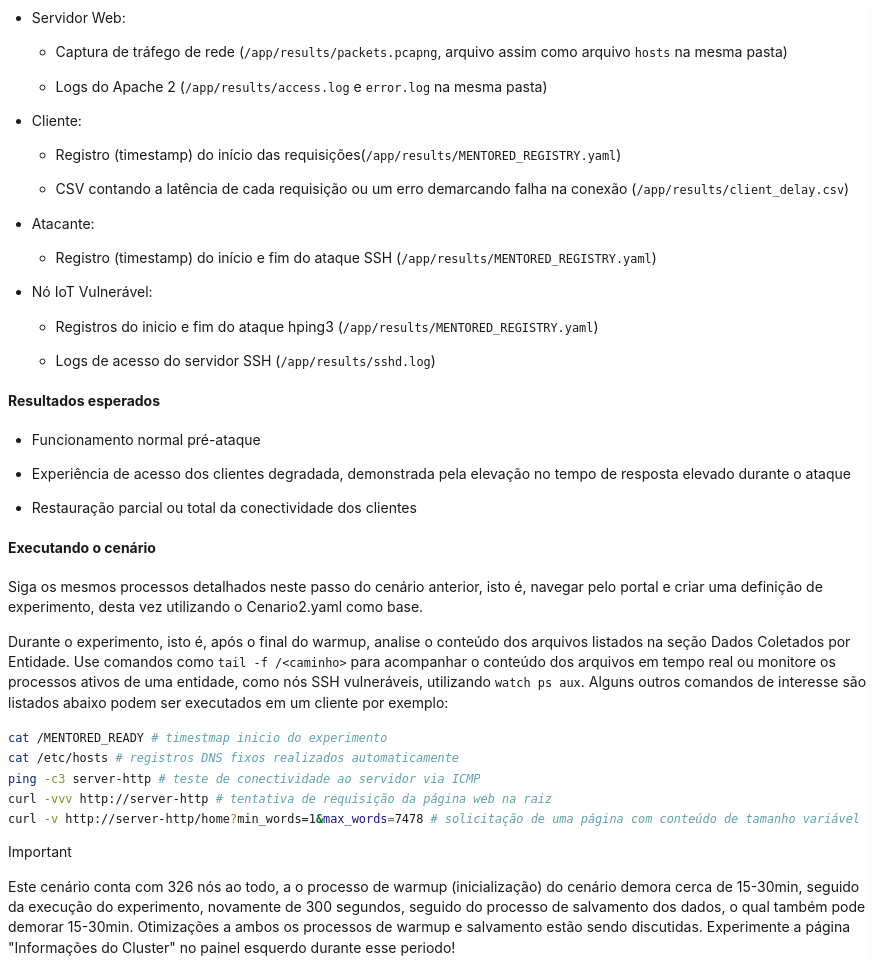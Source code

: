* Servidor Web:
  
  * Captura de tráfego de rede (`/app/results/packets.pcapng`, arquivo assim como arquivo `hosts` na mesma pasta)
  
  * Logs do Apache 2 (`/app/results/access.log` e `error.log` na mesma pasta)

* Cliente:

  * Registro (timestamp) do início das requisições(`/app/results/MENTORED_REGISTRY.yaml`)
  
  * CSV contando a latência de cada requisição ou um erro demarcando falha na conexão (`/app/results/client_delay.csv`)

* Atacante:
  
  * Registro (timestamp) do início e fim do ataque SSH (`/app/results/MENTORED_REGISTRY.yaml`)

* Nó IoT Vulnerável:

  * Registros do inicio e fim do ataque hping3 (`/app/results/MENTORED_REGISTRY.yaml`)

  * Logs de acesso do servidor SSH (`/app/results/sshd.log`)

#### Resultados esperados

* Funcionamento normal pré-ataque

* Experiência de acesso dos clientes degradada, demonstrada pela elevação no tempo de resposta elevado durante o ataque

* Restauração parcial ou total da conectividade dos clientes

#### Executando o cenário

Siga os mesmos processos detalhados neste passo do cenário anterior, isto é, navegar pelo portal e criar uma definição de experimento, desta vez utilizando o Cenario2.yaml como base.

Durante o experimento, isto é, após o final do warmup, analise o conteúdo dos arquivos listados na seção Dados Coletados por Entidade. Use comandos como `tail -f /<caminho>` para acompanhar o conteúdo dos arquivos em tempo real ou monitore os processos ativos de uma entidade, como nós SSH vulneráveis, utilizando `watch ps aux`. Alguns outros comandos de interesse são listados abaixo podem ser executados em um cliente por exemplo:


```bash
cat /MENTORED_READY # timestmap inicio do experimento
cat /etc/hosts # registros DNS fixos realizados automaticamente
ping -c3 server-http # teste de conectividade ao servidor via ICMP
curl -vvv http://server-http # tentativa de requisição da página web na raiz
curl -v http://server-http/home?min_words=1&max_words=7478 # solicitação de uma página com conteúdo de tamanho variável
```


> [!IMPORTANT]
> Este cenário conta com 326 nós ao todo, a o processo de warmup (inicialização) do cenário demora cerca de 15-30min, seguido da execução do experimento, novamente de 300 segundos, seguido do processo de salvamento dos dados, o qual também pode demorar 15-30min. Otimizações a ambos os processos de warmup e salvamento estão sendo discutidas. Experimente a página "Informações do Cluster" no painel esquerdo durante esse periodo!
